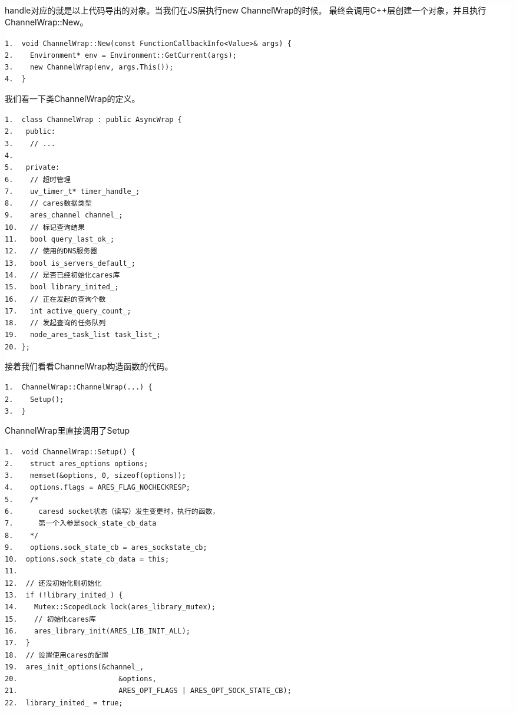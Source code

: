 handle对应的就是以上代码导出的对象。当我们在JS层执行new ChannelWrap的时候。
最终会调用C++层创建一个对象，并且执行ChannelWrap::New。

```
1.	void ChannelWrap::New(const FunctionCallbackInfo<Value>& args) {  
2.	  Environment* env = Environment::GetCurrent(args);  
3.	  new ChannelWrap(env, args.This());  
4.	}  
```

我们看一下类ChannelWrap的定义。

```
1.	class ChannelWrap : public AsyncWrap {  
2.	 public:  
3.	  // ...  
4.	  
5.	 private:  
6.	  // 超时管理  
7.	  uv_timer_t* timer_handle_;  
8.	  // cares数据类型  
9.	  ares_channel channel_;  
10.	  // 标记查询结果  
11.	  bool query_last_ok_;  
12.	  // 使用的DNS服务器  
13.	  bool is_servers_default_;  
14.	  // 是否已经初始化cares库  
15.	  bool library_inited_;  
16.	  // 正在发起的查询个数  
17.	  int active_query_count_;  
18.	  // 发起查询的任务队列  
19.	  node_ares_task_list task_list_;  
20.	};  
```

接着我们看看ChannelWrap构造函数的代码。

```
1.	ChannelWrap::ChannelWrap(...) {  
2.	  Setup();  
3.	}  
```

ChannelWrap里直接调用了Setup

```
1.	void ChannelWrap::Setup() {  
2.	  struct ares_options options;  
3.	  memset(&options, 0, sizeof(options));  
4.	  options.flags = ARES_FLAG_NOCHECKRESP;   
5.	  /*
6.	    caresd socket状态（读写）发生变更时，执行的函数，
7.	    第一个入参是sock_state_cb_data
8.	  */
9.	  options.sock_state_cb = ares_sockstate_cb;  
10.	 options.sock_state_cb_data = this;  
11.	  
12.	 // 还没初始化则初始化 
13.	 if (!library_inited_) {  
14.	   Mutex::ScopedLock lock(ares_library_mutex);  
15.	   // 初始化cares库  
16.	   ares_library_init(ARES_LIB_INIT_ALL);  
17.	 }  
18.	 // 设置使用cares的配置  
19.	 ares_init_options(&channel_,  
20.	                       &options,  
21.	                       ARES_OPT_FLAGS | ARES_OPT_SOCK_STATE_CB);
22.	 library_inited_ = true;  
```